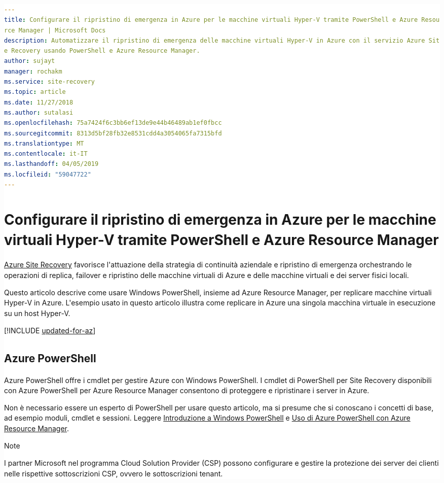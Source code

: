 ```yaml
---
title: Configurare il ripristino di emergenza in Azure per le macchine virtuali Hyper-V tramite PowerShell e Azure Resource Manager | Microsoft Docs
description: Automatizzare il ripristino di emergenza delle macchine virtuali Hyper-V in Azure con il servizio Azure Site Recovery usando PowerShell e Azure Resource Manager.
author: sujayt
manager: rochakm
ms.service: site-recovery
ms.topic: article
ms.date: 11/27/2018
ms.author: sutalasi
ms.openlocfilehash: 75a7424f6c3bb6ef13de9e44b46489ab1ef0fbcc
ms.sourcegitcommit: 8313d5bf28fb32e8531cdd4a3054065fa7315bfd
ms.translationtype: MT
ms.contentlocale: it-IT
ms.lasthandoff: 04/05/2019
ms.locfileid: "59047722"
---
```

# <a name="set-up-disaster-recovery-to-azure-for-hyper-v-vms-using-powershell-and-azure-resource-manager"></a>Configurare il ripristino di emergenza in Azure per le macchine virtuali Hyper-V tramite PowerShell e Azure Resource Manager

[Azure Site Recovery](site-recovery-overview.md) favorisce l'attuazione della strategia di continuità aziendale e ripristino di emergenza orchestrando le operazioni di replica, failover e ripristino delle macchine virtuali di Azure e delle macchine virtuali e dei server fisici locali.

Questo articolo descrive come usare Windows PowerShell, insieme ad Azure Resource Manager, per replicare macchine virtuali Hyper-V in Azure. L'esempio usato in questo articolo illustra come replicare in Azure una singola macchina virtuale in esecuzione su un host Hyper-V.


[!INCLUDE [updated-for-az](../../includes/updated-for-az.md)]

## <a name="azure-powershell"></a>Azure PowerShell

Azure PowerShell offre i cmdlet per gestire Azure con Windows PowerShell. I cmdlet di PowerShell per Site Recovery disponibili con Azure PowerShell per Azure Resource Manager consentono di proteggere e ripristinare i server in Azure.

Non è necessario essere un esperto di PowerShell per usare questo articolo, ma si presume che si conoscano i concetti di base, ad esempio moduli, cmdlet e sessioni. Leggere [Introduzione a Windows PowerShell](https://technet.microsoft.com/library/hh857337.aspx) e [Uso di Azure PowerShell con Azure Resource Manager](../powershell-azure-resource-manager.md).

> [!NOTE]
> I partner Microsoft nel programma Cloud Solution Provider (CSP) possono configurare e gestire la protezione dei server dei clienti nelle rispettive sottoscrizioni CSP, ovvero le sottoscrizioni tenant.
>
>
